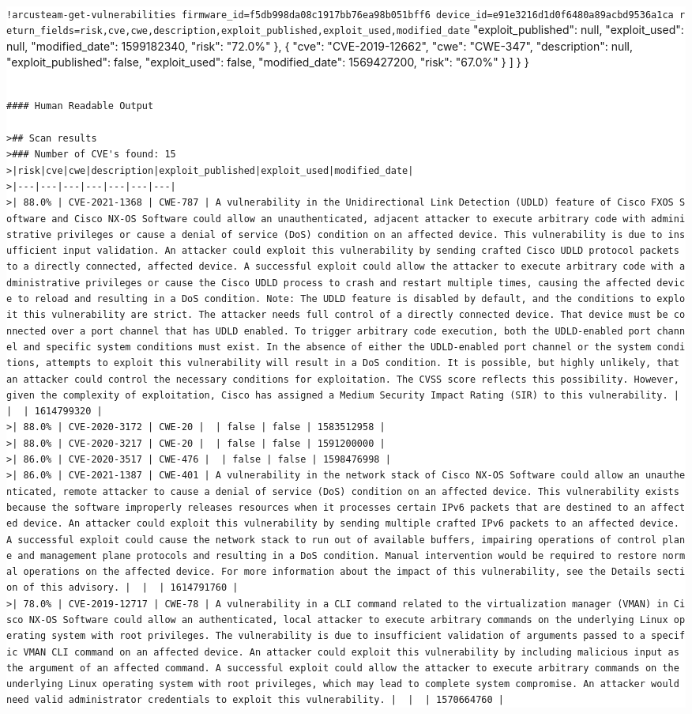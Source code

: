 ```!arcusteam-get-vulnerabilities firmware_id=f5db998da08c1917bb76ea98b051bff6 device_id=e91e3216d1d0f6480a89acbd9536a1ca return_fields=risk,cve,cwe,description,exploit_published,exploit_used,modified_date```
                "exploit_published": null,
                "exploit_used": null,
                "modified_date": 1599182340,
                "risk": "72.0%"
            },
            {
                "cve": "CVE-2019-12662",
                "cwe": "CWE-347",
                "description": null,
                "exploit_published": false,
                "exploit_used": false,
                "modified_date": 1569427200,
                "risk": "67.0%"
            }
        ]
    }
}
```

#### Human Readable Output

>## Scan results
>### Number of CVE's found: 15
>|risk|cve|cwe|description|exploit_published|exploit_used|modified_date|
>|---|---|---|---|---|---|---|
>| 88.0% | CVE-2021-1368 | CWE-787 | A vulnerability in the Unidirectional Link Detection (UDLD) feature of Cisco FXOS Software and Cisco NX-OS Software could allow an unauthenticated, adjacent attacker to execute arbitrary code with administrative privileges or cause a denial of service (DoS) condition on an affected device. This vulnerability is due to insufficient input validation. An attacker could exploit this vulnerability by sending crafted Cisco UDLD protocol packets to a directly connected, affected device. A successful exploit could allow the attacker to execute arbitrary code with administrative privileges or cause the Cisco UDLD process to crash and restart multiple times, causing the affected device to reload and resulting in a DoS condition. Note: The UDLD feature is disabled by default, and the conditions to exploit this vulnerability are strict. The attacker needs full control of a directly connected device. That device must be connected over a port channel that has UDLD enabled. To trigger arbitrary code execution, both the UDLD-enabled port channel and specific system conditions must exist. In the absence of either the UDLD-enabled port channel or the system conditions, attempts to exploit this vulnerability will result in a DoS condition. It is possible, but highly unlikely, that an attacker could control the necessary conditions for exploitation. The CVSS score reflects this possibility. However, given the complexity of exploitation, Cisco has assigned a Medium Security Impact Rating (SIR) to this vulnerability. |  |  | 1614799320 |
>| 88.0% | CVE-2020-3172 | CWE-20 |  | false | false | 1583512958 |
>| 88.0% | CVE-2020-3217 | CWE-20 |  | false | false | 1591200000 |
>| 86.0% | CVE-2020-3517 | CWE-476 |  | false | false | 1598476998 |
>| 86.0% | CVE-2021-1387 | CWE-401 | A vulnerability in the network stack of Cisco NX-OS Software could allow an unauthenticated, remote attacker to cause a denial of service (DoS) condition on an affected device. This vulnerability exists because the software improperly releases resources when it processes certain IPv6 packets that are destined to an affected device. An attacker could exploit this vulnerability by sending multiple crafted IPv6 packets to an affected device. A successful exploit could cause the network stack to run out of available buffers, impairing operations of control plane and management plane protocols and resulting in a DoS condition. Manual intervention would be required to restore normal operations on the affected device. For more information about the impact of this vulnerability, see the Details section of this advisory. |  |  | 1614791760 |
>| 78.0% | CVE-2019-12717 | CWE-78 | A vulnerability in a CLI command related to the virtualization manager (VMAN) in Cisco NX-OS Software could allow an authenticated, local attacker to execute arbitrary commands on the underlying Linux operating system with root privileges. The vulnerability is due to insufficient validation of arguments passed to a specific VMAN CLI command on an affected device. An attacker could exploit this vulnerability by including malicious input as the argument of an affected command. A successful exploit could allow the attacker to execute arbitrary commands on the underlying Linux operating system with root privileges, which may lead to complete system compromise. An attacker would need valid administrator credentials to exploit this vulnerability. |  |  | 1570664760 |